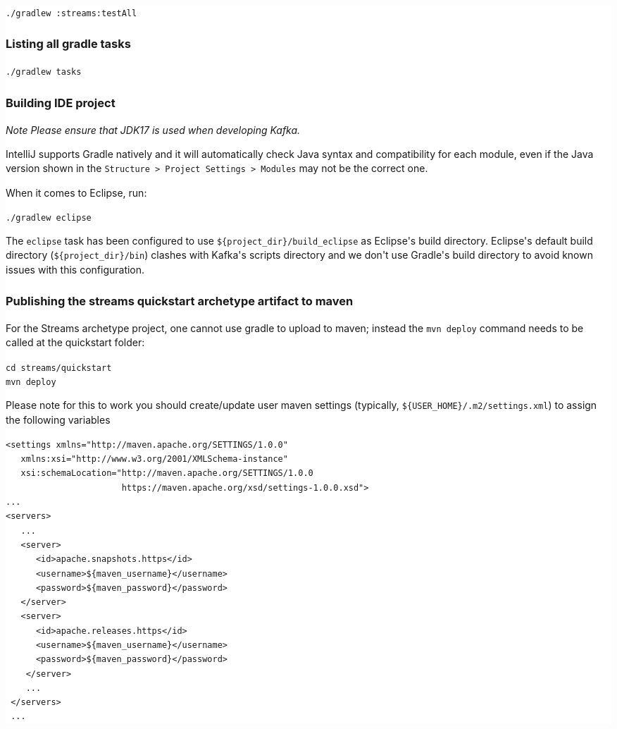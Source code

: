     ./gradlew :streams:testAll

### Listing all gradle tasks ###
    ./gradlew tasks

### Building IDE project ####
*Note Please ensure that JDK17 is used when developing Kafka.*

IntelliJ supports Gradle natively and it will automatically check Java syntax and compatibility for each module, even if
the Java version shown in the `Structure > Project Settings > Modules` may not be the correct one.

When it comes to Eclipse, run:

    ./gradlew eclipse

The `eclipse` task has been configured to use `${project_dir}/build_eclipse` as Eclipse's build directory. Eclipse's default
build directory (`${project_dir}/bin`) clashes with Kafka's scripts directory and we don't use Gradle's build directory
to avoid known issues with this configuration.

### Publishing the streams quickstart archetype artifact to maven ###
For the Streams archetype project, one cannot use gradle to upload to maven; instead the `mvn deploy` command needs to be called at the quickstart folder:

    cd streams/quickstart
    mvn deploy

Please note for this to work you should create/update user maven settings (typically, `${USER_HOME}/.m2/settings.xml`) to assign the following variables

    <settings xmlns="http://maven.apache.org/SETTINGS/1.0.0"
       xmlns:xsi="http://www.w3.org/2001/XMLSchema-instance"
       xsi:schemaLocation="http://maven.apache.org/SETTINGS/1.0.0
                           https://maven.apache.org/xsd/settings-1.0.0.xsd">
    ...                           
    <servers>
       ...
       <server>
          <id>apache.snapshots.https</id>
          <username>${maven_username}</username>
          <password>${maven_password}</password>
       </server>
       <server>
          <id>apache.releases.https</id>
          <username>${maven_username}</username>
          <password>${maven_password}</password>
        </server>
        ...
     </servers>
     ...
